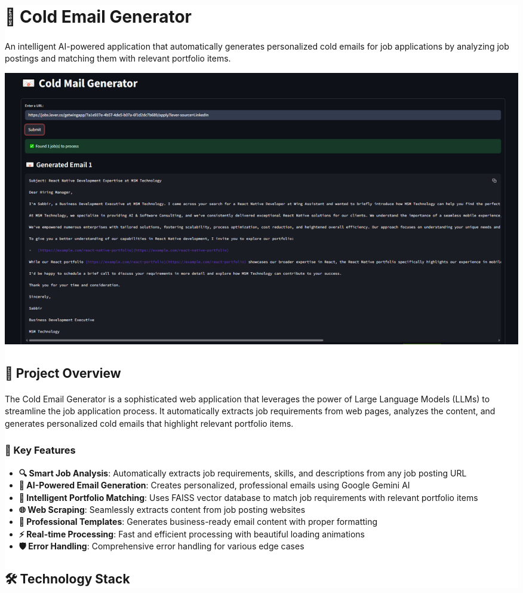 # 📧 Cold Email Generator

An intelligent AI-powered application that automatically generates personalized cold emails for job applications by analyzing job postings and matching them with relevant portfolio items.

![Demo Screenshot](images/demo-2.png)

## 🎯 Project Overview

The Cold Email Generator is a sophisticated web application that leverages the power of Large Language Models (LLMs) to streamline the job application process. It automatically extracts job requirements from web pages, analyzes the content, and generates personalized cold emails that highlight relevant portfolio items.

### 🚀 Key Features

- **🔍 Smart Job Analysis**: Automatically extracts job requirements, skills, and descriptions from any job posting URL
- **📝 AI-Powered Email Generation**: Creates personalized, professional emails using Google Gemini AI
- **🎯 Intelligent Portfolio Matching**: Uses FAISS vector database to match job requirements with relevant portfolio items
- **🌐 Web Scraping**: Seamlessly extracts content from job posting websites
- **💼 Professional Templates**: Generates business-ready email content with proper formatting
- **⚡ Real-time Processing**: Fast and efficient processing with beautiful loading animations
- **🛡️ Error Handling**: Comprehensive error handling for various edge cases

## 🛠 Technology Stack
